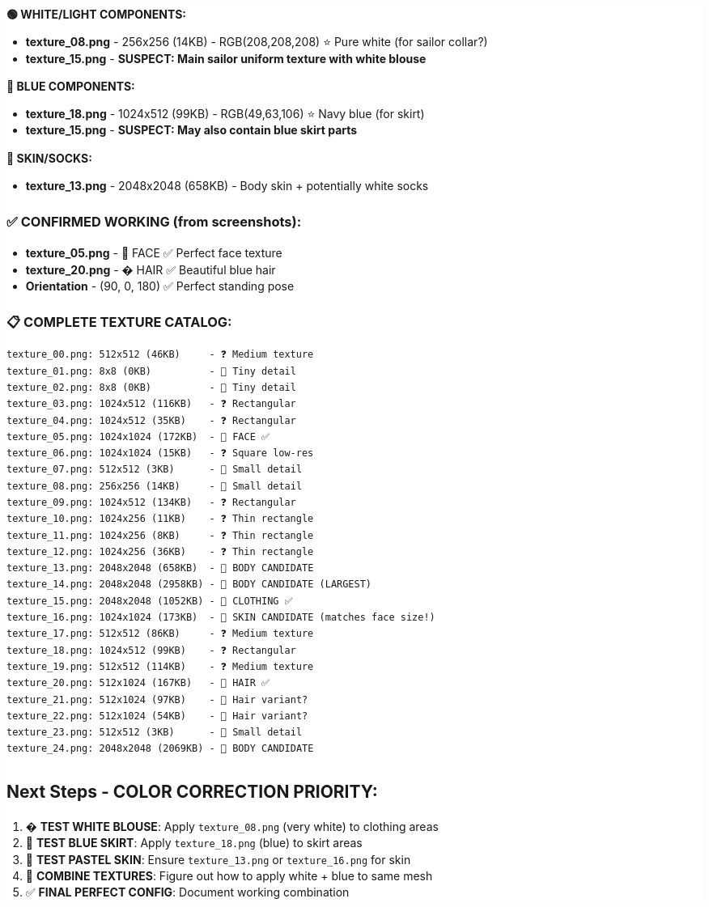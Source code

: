 **🟢 WHITE/LIGHT COMPONENTS:**
- **texture_08.png** - 256x256 (14KB) - RGB(208,208,208) ⭐ Pure white (for sailor collar?)
- **texture_15.png** - **SUSPECT: Main sailor uniform texture with white blouse**

**🔵 BLUE COMPONENTS:**  
- **texture_18.png** - 1024x512 (99KB) - RGB(49,63,106) ⭐ Navy blue (for skirt)
- **texture_15.png** - **SUSPECT: May also contain blue skirt parts**

**🎨 SKIN/SOCKS:**
- **texture_13.png** - 2048x2048 (658KB) - Body skin + potentially white socks

### ✅ CONFIRMED WORKING (from screenshots):
- **texture_05.png** - 🧑 FACE ✅ Perfect face texture
- **texture_20.png** - � HAIR ✅ Beautiful blue hair  
- **Orientation** - (90, 0, 180) ✅ Perfect standing pose

### 📋 COMPLETE TEXTURE CATALOG:
```
texture_00.png: 512x512 (46KB)     - ❓ Medium texture
texture_01.png: 8x8 (0KB)          - 🎨 Tiny detail
texture_02.png: 8x8 (0KB)          - 🎨 Tiny detail  
texture_03.png: 1024x512 (116KB)   - ❓ Rectangular
texture_04.png: 1024x512 (35KB)    - ❓ Rectangular
texture_05.png: 1024x1024 (172KB)  - 🧑 FACE ✅
texture_06.png: 1024x1024 (15KB)   - ❓ Square low-res
texture_07.png: 512x512 (3KB)      - 🎨 Small detail
texture_08.png: 256x256 (14KB)     - 🎨 Small detail
texture_09.png: 1024x512 (134KB)   - ❓ Rectangular
texture_10.png: 1024x256 (11KB)    - ❓ Thin rectangle
texture_11.png: 1024x256 (8KB)     - ❓ Thin rectangle
texture_12.png: 1024x256 (36KB)    - ❓ Thin rectangle
texture_13.png: 2048x2048 (658KB)  - 👗 BODY CANDIDATE
texture_14.png: 2048x2048 (2958KB) - 👗 BODY CANDIDATE (LARGEST)
texture_15.png: 2048x2048 (1052KB) - 👗 CLOTHING ✅
texture_16.png: 1024x1024 (173KB)  - 🧑 SKIN CANDIDATE (matches face size!)
texture_17.png: 512x512 (86KB)     - ❓ Medium texture
texture_18.png: 1024x512 (99KB)    - ❓ Rectangular  
texture_19.png: 512x512 (114KB)    - ❓ Medium texture
texture_20.png: 512x1024 (167KB)   - 💇 HAIR ✅
texture_21.png: 512x1024 (97KB)    - 💇 Hair variant?
texture_22.png: 512x1024 (54KB)    - 💇 Hair variant?
texture_23.png: 512x512 (3KB)      - 🎨 Small detail
texture_24.png: 2048x2048 (2069KB) - 👗 BODY CANDIDATE
```

## Next Steps - COLOR CORRECTION PRIORITY:
1. � **TEST WHITE BLOUSE**: Apply `texture_08.png` (very white) to clothing areas
2. 🔵 **TEST BLUE SKIRT**: Apply `texture_18.png` (blue) to skirt areas  
3. 🎨 **TEST PASTEL SKIN**: Ensure `texture_13.png` or `texture_16.png` for skin
4. 🔧 **COMBINE TEXTURES**: Figure out how to apply white + blue to same mesh
5. ✅ **FINAL PERFECT CONFIG**: Document working combination
